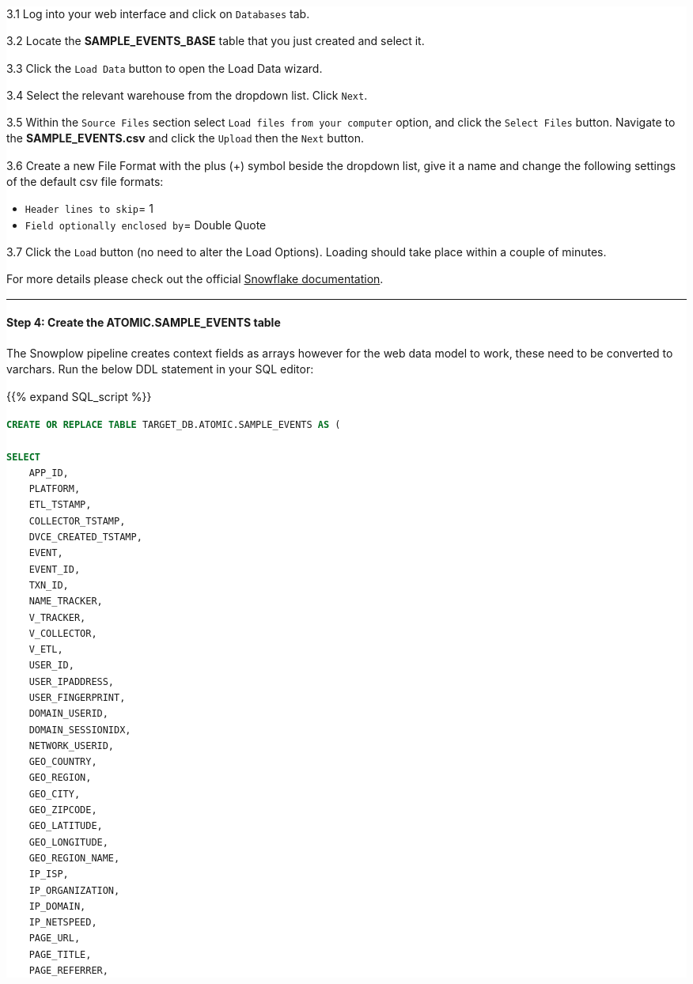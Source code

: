 3.1 Log into your web interface and click on `Databases` tab.

3.2 Locate the **SAMPLE_EVENTS_BASE** table that you just created and select it.

3.3 Click the `Load Data` button to open the Load Data wizard.

3.4 Select the relevant warehouse from the dropdown list. Click `Next`.

3.5 Within the `Source Files` section select `Load files from your computer` option, and click the `Select Files` button.
Navigate to the **SAMPLE_EVENTS.csv** and click the `Upload` then the `Next` button.

3.6 Create a new File Format with the plus (+) symbol beside the dropdown list, give it a name and change the following settings of the default csv file formats:
- `Header lines to skip`= 1
- `Field optionally enclosed by`= Double Quote

3.7 Click the `Load` button (no need to alter the Load Options). Loading should take place within a couple of minutes.

For more details please check out the official [Snowflake documentation](https://docs.snowflake.com/en/user-guide/data-load-web-ui.html).

***

#### **Step 4:** Create the **ATOMIC.SAMPLE_EVENTS** table

The Snowplow pipeline creates context fields as arrays however for the web data model to work, these need to be converted to varchars. Run the below DDL statement in your SQL editor:



{{% expand SQL_script %}}
```sql
CREATE OR REPLACE TABLE TARGET_DB.ATOMIC.SAMPLE_EVENTS AS (

SELECT
	APP_ID,
	PLATFORM,
	ETL_TSTAMP,
	COLLECTOR_TSTAMP,
	DVCE_CREATED_TSTAMP,
	EVENT,
	EVENT_ID,
	TXN_ID,
	NAME_TRACKER,
	V_TRACKER,
	V_COLLECTOR,
	V_ETL,
	USER_ID,
	USER_IPADDRESS,
	USER_FINGERPRINT,
	DOMAIN_USERID,
	DOMAIN_SESSIONIDX,
	NETWORK_USERID,
	GEO_COUNTRY,
	GEO_REGION,
	GEO_CITY,
	GEO_ZIPCODE,
	GEO_LATITUDE,
	GEO_LONGITUDE,
	GEO_REGION_NAME,
	IP_ISP,
	IP_ORGANIZATION,
	IP_DOMAIN,
	IP_NETSPEED,
	PAGE_URL,
	PAGE_TITLE,
	PAGE_REFERRER,
```